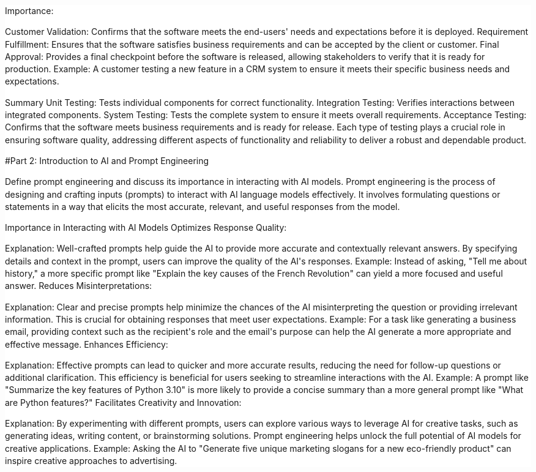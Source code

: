 Importance:

Customer Validation: Confirms that the software meets the end-users' needs and expectations before it is deployed.
Requirement Fulfillment: Ensures that the software satisfies business requirements and can be accepted by the client or customer.
Final Approval: Provides a final checkpoint before the software is released, allowing stakeholders to verify that it is ready for production.
Example: A customer testing a new feature in a CRM system to ensure it meets their specific business needs and expectations.

Summary
Unit Testing: Tests individual components for correct functionality.
Integration Testing: Verifies interactions between integrated components.
System Testing: Tests the complete system to ensure it meets overall requirements.
Acceptance Testing: Confirms that the software meets business requirements and is ready for release.
Each type of testing plays a crucial role in ensuring software quality, addressing different aspects of functionality and reliability to deliver a robust and dependable product.

#Part 2: Introduction to AI and Prompt Engineering


Define prompt engineering and discuss its importance in interacting with AI models.
Prompt engineering is the process of designing and crafting inputs (prompts) to interact with AI language models effectively. It involves formulating questions or statements in a way that elicits the most accurate, relevant, and useful responses from the model.

Importance in Interacting with AI Models
Optimizes Response Quality:

Explanation: Well-crafted prompts help guide the AI to provide more accurate and contextually relevant answers. By specifying details and context in the prompt, users can improve the quality of the AI's responses.
Example: Instead of asking, "Tell me about history," a more specific prompt like "Explain the key causes of the French Revolution" can yield a more focused and useful answer.
Reduces Misinterpretations:

Explanation: Clear and precise prompts help minimize the chances of the AI misinterpreting the question or providing irrelevant information. This is crucial for obtaining responses that meet user expectations.
Example: For a task like generating a business email, providing context such as the recipient's role and the email's purpose can help the AI generate a more appropriate and effective message.
Enhances Efficiency:

Explanation: Effective prompts can lead to quicker and more accurate results, reducing the need for follow-up questions or additional clarification. This efficiency is beneficial for users seeking to streamline interactions with the AI.
Example: A prompt like "Summarize the key features of Python 3.10" is more likely to provide a concise summary than a more general prompt like "What are Python features?"
Facilitates Creativity and Innovation:

Explanation: By experimenting with different prompts, users can explore various ways to leverage AI for creative tasks, such as generating ideas, writing content, or brainstorming solutions. Prompt engineering helps unlock the full potential of AI models for creative applications.
Example: Asking the AI to "Generate five unique marketing slogans for a new eco-friendly product" can inspire creative approaches to advertising.
